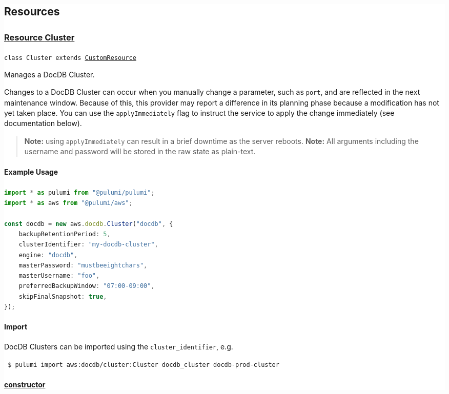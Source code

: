 
<h2 id="resources">Resources</h2>
<h3 class="pdoc-module-header" id="Cluster" data-link-title="Cluster">
    <a href="https://github.com/pulumi/pulumi-aws/blob/4ce7973445e1b41a7297cc15ad476f490c9f4e1e/sdk/nodejs/docdb/cluster.ts#L45">
        Resource <strong>Cluster</strong>
    </a>
</h3>

<pre class="highlight"><code><span class='kr'>class</span> <span class='nx'>Cluster</span> <span class='kr'>extends</span> <a href='/docs/reference/pkg/nodejs/pulumi/pulumi/#CustomResource'>CustomResource</a></code></pre>

Manages a DocDB Cluster.

Changes to a DocDB Cluster can occur when you manually change a
parameter, such as `port`, and are reflected in the next maintenance
window. Because of this, this provider may report a difference in its planning
phase because a modification has not yet taken place. You can use the
`applyImmediately` flag to instruct the service to apply the change immediately
(see documentation below).

> **Note:** using `applyImmediately` can result in a brief downtime as the server reboots.
**Note:** All arguments including the username and password will be stored in the raw state as plain-text.

#### Example Usage

```typescript
import * as pulumi from "@pulumi/pulumi";
import * as aws from "@pulumi/aws";

const docdb = new aws.docdb.Cluster("docdb", {
    backupRetentionPeriod: 5,
    clusterIdentifier: "my-docdb-cluster",
    engine: "docdb",
    masterPassword: "mustbeeightchars",
    masterUsername: "foo",
    preferredBackupWindow: "07:00-09:00",
    skipFinalSnapshot: true,
});
```

#### Import

DocDB Clusters can be imported using the `cluster_identifier`, e.g.

```sh
 $ pulumi import aws:docdb/cluster:Cluster docdb_cluster docdb-prod-cluster
```

<h4 class="pdoc-member-header" id="Cluster-constructor">
<a class="pdoc-child-name" href="https://github.com/pulumi/pulumi-aws/blob/4ce7973445e1b41a7297cc15ad476f490c9f4e1e/sdk/nodejs/docdb/cluster.ts#L194"> <b>constructor</b></a>
</h4>
